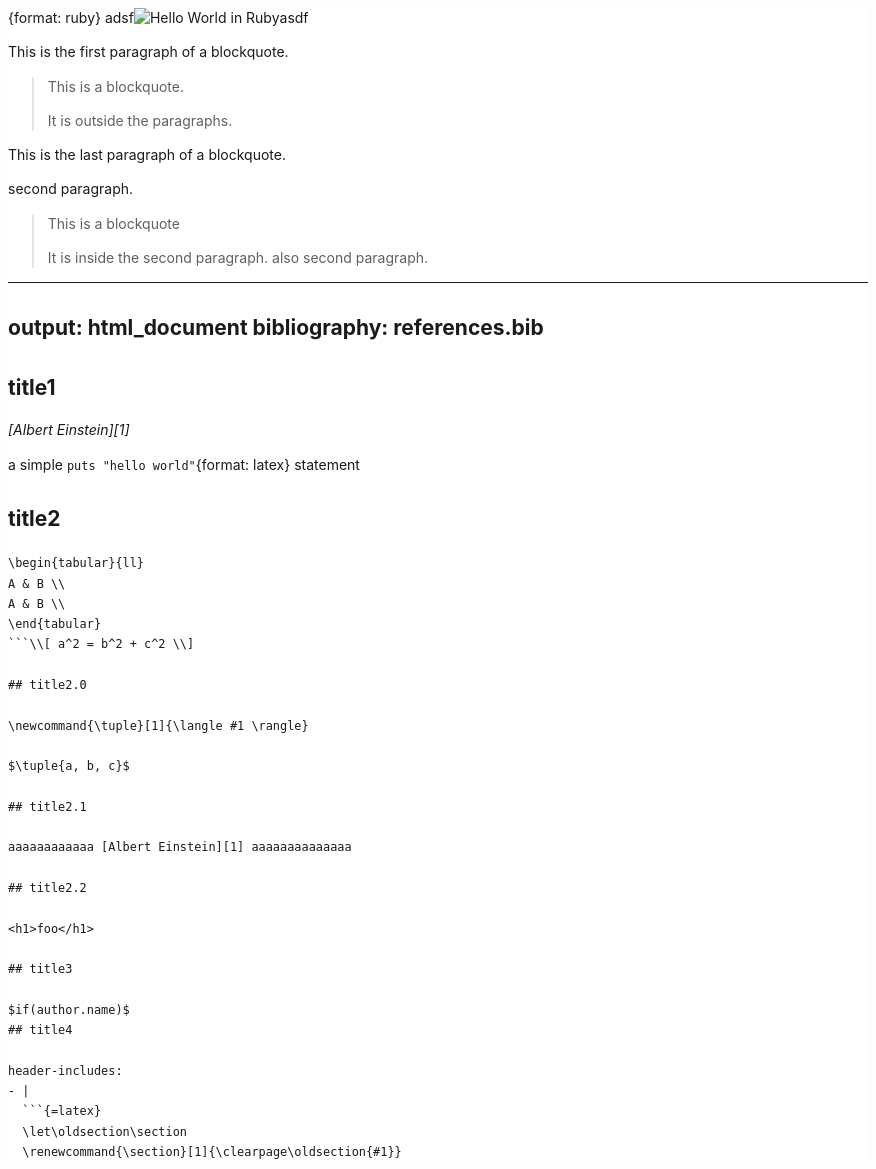 {format: ruby}
adsf![Hello World in Ruby](hello.rb,rb "FristTitle")asdf 

This is the first paragraph of a blockquote.

> This is a blockquote.
>
> It is outside the paragraphs.

This is the last paragraph of a blockquote.  

second paragraph.
> This is a blockquote
>
> It is inside the second paragraph.
also second paragraph.  
  
---
output: html_document
bibliography: references.bib  
---
  
## title1  
<cite>[Albert Einstein][1]</cite>  
  
a simple `puts "hello world"`{format: latex} statement
## title2
  
```{=latex}
\begin{tabular}{ll}
A & B \\
A & B \\
\end{tabular}
```\\[ a^2 = b^2 + c^2 \\]  
  
## title2.0  
  
\newcommand{\tuple}[1]{\langle #1 \rangle}

$\tuple{a, b, c}$
  
## title2.1  
  
aaaaaaaaaaaa [Albert Einstein][1] aaaaaaaaaaaaaa  
  
## title2.2  
  
<h1>foo</h1>
  
## title3
  
$if(author.name)$  
## title4  
  
header-includes:
- |
  ```{=latex}
  \let\oldsection\section
  \renewcommand{\section}[1]{\clearpage\oldsection{#1}}
  ```  
  

[^1]: My reference.
[^2]: This is footnote nr3 explanatino